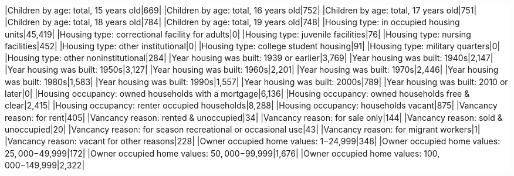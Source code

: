 |Children by age: total, 15 years old|669|
|Children by age: total, 16 years old|752|
|Children by age: total, 17 years old|751|
|Children by age: total, 18 years old|784|
|Children by age: total, 19 years old|748|
|Housing type: in occupied housing units|45,419|
|Housing type: correctional facility for adults|0|
|Housing type: juvenile facilities|76|
|Housing type: nursing facilities|452|
|Housing type: other institutional|0|
|Housing type: college student housing|91|
|Housing type: military quarters|0|
|Housing type: other noninstitutional|284|
|Year housing was built: 1939 or earlier|3,769|
|Year housing was built: 1940s|2,147|
|Year housing was built: 1950s|3,127|
|Year housing was built: 1960s|2,201|
|Year housing was built: 1970s|2,446|
|Year housing was built: 1980s|1,583|
|Year housing was built: 1990s|1,557|
|Year housing was built: 2000s|789|
|Year housing was built: 2010 or later|0|
|Housing occupancy: owned households with a mortgage|6,136|
|Housing occupancy: owned households free & clear|2,415|
|Housing occupancy: renter occupied households|8,288|
|Housing occupancy: households vacant|875|
|Vancancy reason: for rent|405|
|Vancancy reason: rented & unoccupied|34|
|Vancancy reason: for sale only|144|
|Vancancy reason: sold & unoccupied|20|
|Vancancy reason: for season recreational or occasional use|43|
|Vancancy reason: for migrant workers|1|
|Vancancy reason: vacant for other reasons|228|
|Owner occupied home values: $1-$24,999|348|
|Owner occupied home values: $25,000-$49,999|172|
|Owner occupied home values: $50,000-$99,999|1,676|
|Owner occupied home values: $100,000-$149,999|2,322|